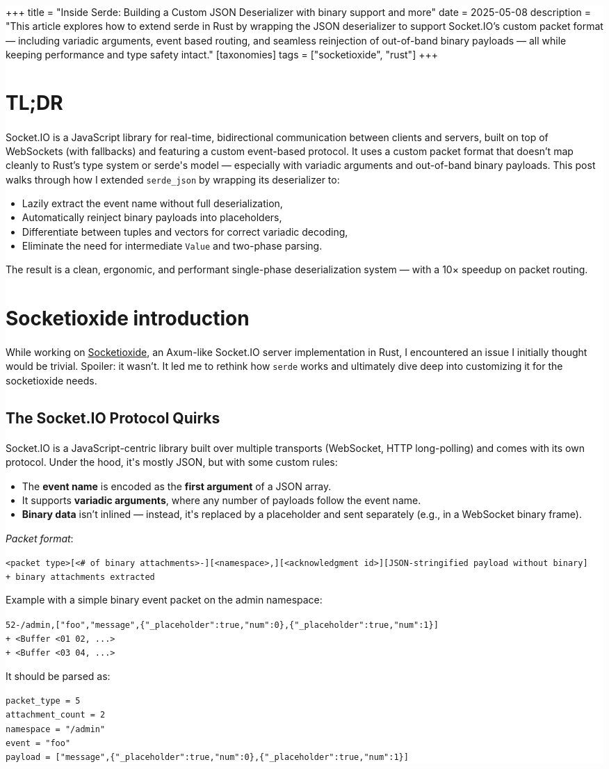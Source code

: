 +++
title = "Inside Serde: Building a Custom JSON Deserializer with binary support and more"
date = 2025-05-08
description = "This article explores how to extend serde in Rust by wrapping the JSON deserializer to support Socket.IO’s custom packet format — including variadic arguments, event based routing, and seamless reinjection of out-of-band binary payloads — all while keeping performance and type safety intact."
[taxonomies]
tags = ["socketioxide", "rust"]
+++

# TL;DR

Socket.IO is a JavaScript library for real-time, bidirectional communication between clients and servers, built on top of WebSockets (with fallbacks) and featuring a custom event-based protocol.
It uses a custom packet format that doesn’t map cleanly to Rust’s type system or serde's model — especially with variadic arguments and out-of-band binary payloads. This post walks through how I extended `serde_json` by wrapping its deserializer to:

* Lazily extract the event name without full deserialization,
* Automatically reinject binary payloads into placeholders,
* Differentiate between tuples and vectors for correct variadic decoding,
* Eliminate the need for intermediate `Value` and two-phase parsing.

The result is a clean, ergonomic, and performant single-phase deserialization system — with a 10× speedup on packet routing.

# Socketioxide introduction

While working on [Socketioxide](https://github.com/totodore/socketioxide), an Axum-like Socket.IO server implementation in Rust, I encountered an issue I initially thought would be trivial. Spoiler: it wasn’t. It led me to rethink how `serde` works and ultimately dive deep into customizing it for the socketioxide needs.

## The Socket.IO Protocol Quirks

Socket.IO is a JavaScript-centric library built over multiple transports (WebSocket, HTTP long-polling) and comes with its own protocol. Under the hood, it's mostly JSON, but with some custom rules:

* The **event name** is encoded as the **first argument** of a JSON array.
* It supports **variadic arguments**, where any number of payloads follow the event name.
* **Binary data** isn’t inlined — instead, it's replaced by a placeholder and sent separately (e.g., in a WebSocket binary frame).

*Packet format*:

```
<packet type>[<# of binary attachments>-][<namespace>,][<acknowledgment id>][JSON-stringified payload without binary]
+ binary attachments extracted
```

Example with a simple binary event packet on the admin namespace:
```
52-/admin,["foo","message",{"_placeholder":true,"num":0},{"_placeholder":true,"num":1}]
+ <Buffer <01 02, ...>
+ <Buffer <03 04, ...>
```
It should be parsed as:
```
packet_type = 5
attachment_count = 2
namespace = "/admin"
event = "foo"
payload = ["message",{"_placeholder":true,"num":0},{"_placeholder":true,"num":1}]
```